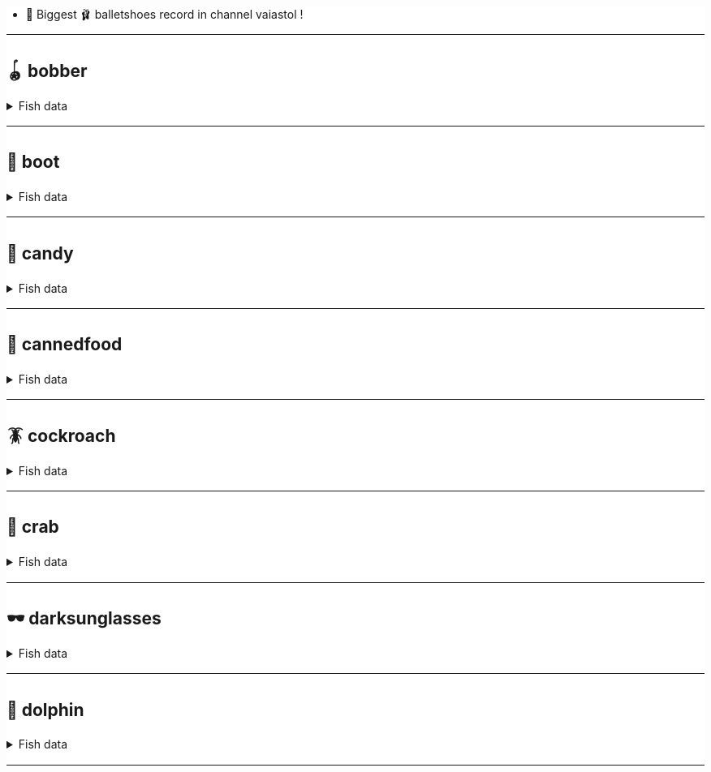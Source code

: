 
*  🥇 Biggest 🩰 balletshoes record in channel vaiastol !

---------------

## 🪀 bobber

<details><summary>Fish data</summary></details>

---------------

## 👢 boot

<details><summary>Fish data</summary></details>

---------------

## 🍬 candy

<details><summary>Fish data</summary></details>

---------------

## 🥫 cannedfood

<details><summary>Fish data</summary></details>

---------------

## 🪳 cockroach

<details><summary>Fish data</summary></details>

---------------

## 🦀 crab

<details><summary>Fish data</summary></details>

---------------

## 🕶️ darksunglasses

<details><summary>Fish data</summary></details>

---------------

## 🐬 dolphin

<details><summary>Fish data</summary></details>

---------------
